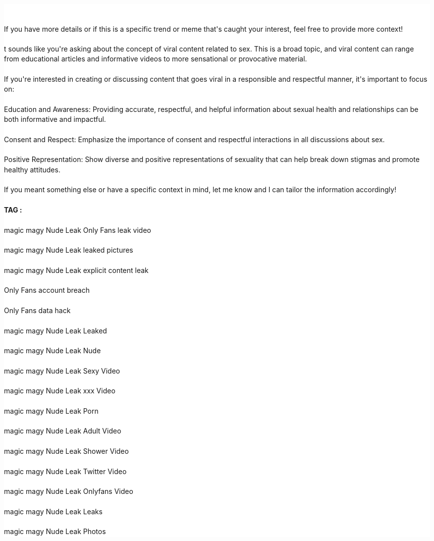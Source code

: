 <br><br>
If you have more details or if this is a specific trend or meme that's caught your interest, feel free to provide more context!
<br><br>
t sounds like you're asking about the concept of viral content related to sex. This is a broad topic, and viral content can range from educational articles and informative videos to more sensational or provocative material.
<br><br>
If you're interested in creating or discussing content that goes viral in a responsible and respectful manner, it's important to focus on:
<br><br>
Education and Awareness: Providing accurate, respectful, and helpful information about sexual health and relationships can be both informative and impactful.
<br><br>
Consent and Respect: Emphasize the importance of consent and respectful interactions in all discussions about sex.
<br><br>
Positive Representation: Show diverse and positive representations of sexuality that can help break down stigmas and promote healthy attitudes.
<br><br>
If you meant something else or have a specific context in mind, let me know and I can tailor the information accordingly!
<br><br>
<strong>TAG :</strong>
<br><br>
  magic magy Nude Leak Only Fans leak video
<br><br>
  magic magy Nude Leak leaked pictures
<br><br>
  magic magy Nude Leak explicit content leak
<br><br>
Only Fans account breach
<br><br>
Only Fans data hack
<br><br>
  magic magy Nude Leak Leaked
<br><br>
  magic magy Nude Leak Nude
<br><br>
  magic magy Nude Leak Sexy Video
<br><br>
  magic magy Nude Leak xxx Video
<br><br>
  magic magy Nude Leak Porn
<br><br>
  magic magy Nude Leak Adult Video
<br><br>
  magic magy Nude Leak Shower Video
<br><br>
  magic magy Nude Leak Twitter Video
<br><br>
  magic magy Nude Leak Onlyfans Video
<br><br>
  magic magy Nude Leak Leaks
<br><br>
  magic magy Nude Leak Photos